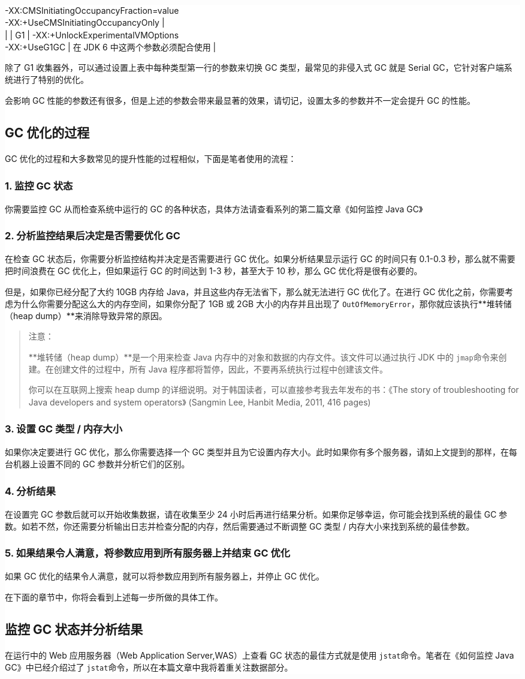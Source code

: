 -XX:CMSInitiatingOccupancyFraction=value  
-XX:+UseCMSInitiatingOccupancyOnly |   
 |
| G1 | -XX:+UnlockExperimentalVMOptions  
-XX:+UseG1GC | 在 JDK 6 中这两个参数必须配合使用 |

除了 G1 收集器外，可以通过设置上表中每种类型第一行的参数来切换 GC 类型，最常见的非侵入式 GC 就是 Serial GC，它针对客户端系统进行了特别的优化。

会影响 GC 性能的参数还有很多，但是上述的参数会带来最显著的效果，请切记，设置太多的参数并不一定会提升 GC 的性能。

GC 优化的过程
--------

GC 优化的过程和大多数常见的提升性能的过程相似，下面是笔者使用的流程：

### 1. 监控 GC 状态

你需要监控 GC 从而检查系统中运行的 GC 的各种状态，具体方法请查看系列的第二篇文章《如何监控 Java GC》

### 2. 分析监控结果后决定是否需要优化 GC

在检查 GC 状态后，你需要分析监控结构并决定是否需要进行 GC 优化。如果分析结果显示运行 GC 的时间只有 0.1-0.3 秒，那么就不需要把时间浪费在 GC 优化上，但如果运行 GC 的时间达到 1-3 秒，甚至大于 10 秒，那么 GC 优化将是很有必要的。

但是，如果你已经分配了大约 10GB 内存给 Java，并且这些内存无法省下，那么就无法进行 GC 优化了。在进行 GC 优化之前，你需要考虑为什么你需要分配这么大的内存空间，如果你分配了 1GB 或 2GB 大小的内存并且出现了 `OutOfMemoryError`，那你就应该执行**堆转储（heap dump）**来消除导致异常的原因。

> 注意：
> 
> **堆转储（heap dump）**是一个用来检查 Java 内存中的对象和数据的内存文件。该文件可以通过执行 JDK 中的 `jmap`命令来创建。在创建文件的过程中，所有 Java 程序都将暂停，因此，不要再系统执行过程中创建该文件。
> 
> 你可以在互联网上搜索 heap dump 的详细说明。对于韩国读者，可以直接参考我去年发布的书：《The story of troubleshooting for Java developers and system operators》 (Sangmin Lee, Hanbit Media, 2011, 416 pages)

### 3. 设置 GC 类型 / 内存大小

如果你决定要进行 GC 优化，那么你需要选择一个 GC 类型并且为它设置内存大小。此时如果你有多个服务器，请如上文提到的那样，在每台机器上设置不同的 GC 参数并分析它们的区别。

### 4. 分析结果

在设置完 GC 参数后就可以开始收集数据，请在收集至少 24 小时后再进行结果分析。如果你足够幸运，你可能会找到系统的最佳 GC 参数。如若不然，你还需要分析输出日志并检查分配的内存，然后需要通过不断调整 GC 类型 / 内存大小来找到系统的最佳参数。

### 5. 如果结果令人满意，将参数应用到所有服务器上并结束 GC 优化

如果 GC 优化的结果令人满意，就可以将参数应用到所有服务器上，并停止 GC 优化。

在下面的章节中，你将会看到上述每一步所做的具体工作。

监控 GC 状态并分析结果
-------------

在运行中的 Web 应用服务器（Web Application Server,WAS）上查看 GC 状态的最佳方式就是使用 `jstat`命令。笔者在《如何监控 Java GC》中已经介绍过了 `jstat`命令，所以在本篇文章中我将着重关注数据部分。
